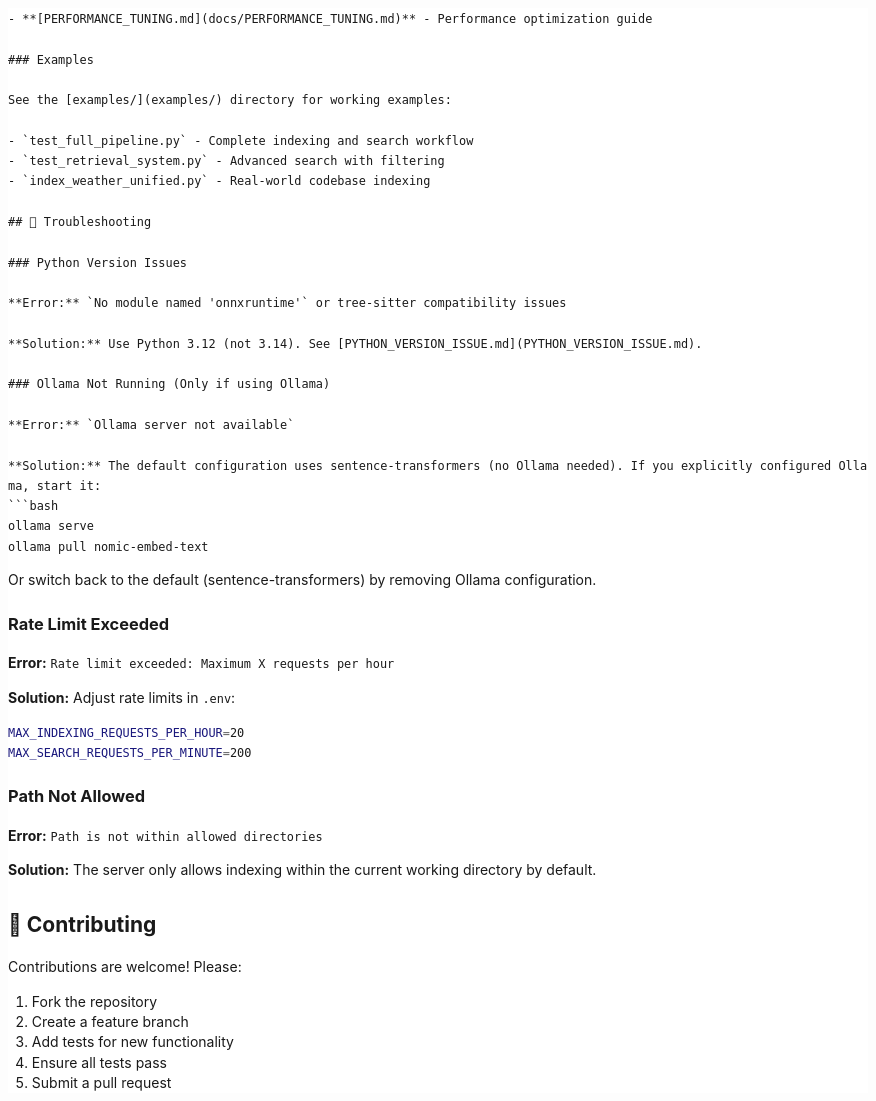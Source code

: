 ```
- **[PERFORMANCE_TUNING.md](docs/PERFORMANCE_TUNING.md)** - Performance optimization guide

### Examples

See the [examples/](examples/) directory for working examples:

- `test_full_pipeline.py` - Complete indexing and search workflow
- `test_retrieval_system.py` - Advanced search with filtering
- `index_weather_unified.py` - Real-world codebase indexing

## 🐛 Troubleshooting

### Python Version Issues

**Error:** `No module named 'onnxruntime'` or tree-sitter compatibility issues

**Solution:** Use Python 3.12 (not 3.14). See [PYTHON_VERSION_ISSUE.md](PYTHON_VERSION_ISSUE.md).

### Ollama Not Running (Only if using Ollama)

**Error:** `Ollama server not available`

**Solution:** The default configuration uses sentence-transformers (no Ollama needed). If you explicitly configured Ollama, start it:
```bash
ollama serve
ollama pull nomic-embed-text
```

Or switch back to the default (sentence-transformers) by removing Ollama configuration.

### Rate Limit Exceeded

**Error:** `Rate limit exceeded: Maximum X requests per hour`

**Solution:** Adjust rate limits in `.env`:
```bash
MAX_INDEXING_REQUESTS_PER_HOUR=20
MAX_SEARCH_REQUESTS_PER_MINUTE=200
```

### Path Not Allowed

**Error:** `Path is not within allowed directories`

**Solution:** The server only allows indexing within the current working directory by default.

## 🤝 Contributing

Contributions are welcome! Please:

1. Fork the repository
2. Create a feature branch
3. Add tests for new functionality
4. Ensure all tests pass
5. Submit a pull request
